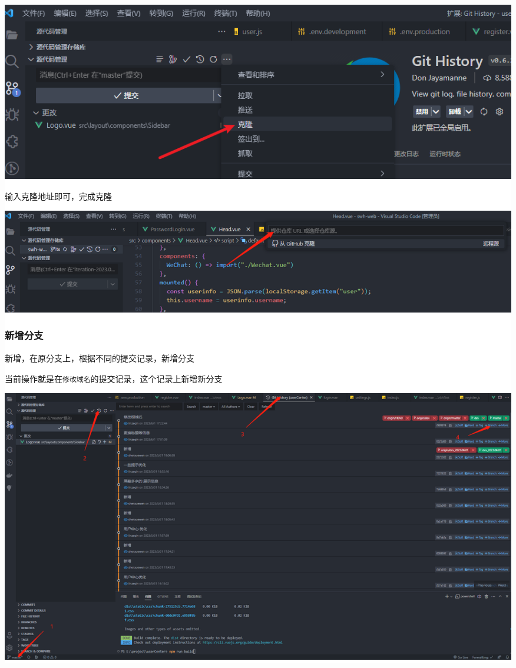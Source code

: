![image-20230602172928587](assets/image-20230602172928587-1685698170449-11.png)	

输入克隆地址即可，完成克隆

![image-20230602173029855](assets/image-20230602173029855-1685698230902-13.png)



### 新增分支

新增，在原分支上，根据不同的提交记录，新增分支

当前操作就是在`修改域名`的提交记录，这个记录上新增新分支

![image-20230602175721166](assets/image-20230602175721166-1685699842213-15.png)
